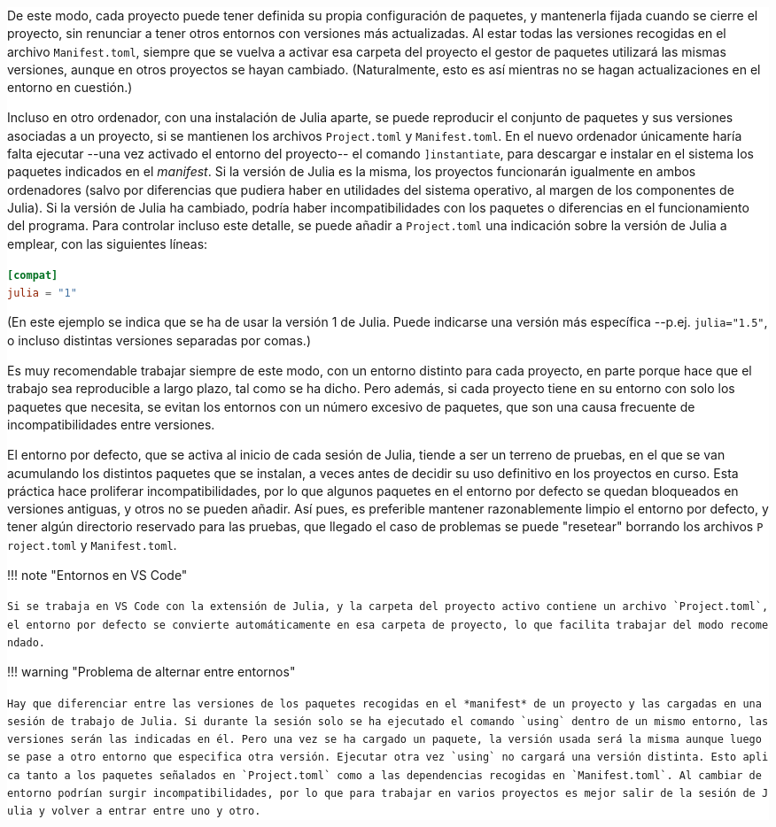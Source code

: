 De este modo, cada proyecto puede tener definida su propia configuración de paquetes, y mantenerla fijada cuando se cierre el proyecto, sin renunciar a tener otros entornos con versiones más actualizadas. Al estar todas las versiones recogidas en el archivo `Manifest.toml`, siempre que se vuelva a activar esa carpeta del proyecto el gestor de paquetes utilizará las mismas versiones, aunque en otros proyectos se hayan cambiado. (Naturalmente, esto es así mientras no se hagan actualizaciones en el entorno en cuestión.) 

Incluso en otro ordenador, con una instalación de Julia aparte, se puede reproducir el conjunto de paquetes y sus versiones asociadas a un proyecto, si se mantienen los archivos `Project.toml` y `Manifest.toml`. En el nuevo ordenador únicamente haría falta ejecutar --una vez activado el entorno del proyecto-- el comando `]instantiate`, para descargar e instalar en el sistema los paquetes indicados en el *manifest*. Si la versión de Julia es la misma, los proyectos funcionarán igualmente en ambos ordenadores (salvo por diferencias que pudiera haber en utilidades del sistema operativo, al margen de los componentes de Julia). Si la versión de Julia ha cambiado, podría haber incompatibilidades con los paquetes o diferencias en el funcionamiento del programa. Para controlar incluso este detalle, se puede añadir a `Project.toml` una indicación sobre la versión de Julia a emplear, con las siguientes líneas:

```toml
[compat]
julia = "1"
```

(En este ejemplo se indica que se ha de usar la versión 1 de Julia. Puede indicarse una versión más específica --p.ej. `julia="1.5"`, o incluso distintas versiones separadas por comas.)

Es muy recomendable trabajar siempre de este modo, con un entorno distinto para cada proyecto, en parte porque hace que el trabajo sea reproducible a largo plazo, tal como se ha dicho. Pero además, si cada proyecto tiene en su entorno con solo los paquetes que necesita, se evitan los entornos con un número excesivo de paquetes, que son una causa frecuente de incompatibilidades entre versiones.

El entorno por defecto, que se activa al inicio de cada sesión de Julia, tiende a ser un terreno de pruebas, en el que se van acumulando los distintos paquetes que se instalan, a veces antes de decidir su uso definitivo en los proyectos en curso. Esta práctica hace proliferar incompatibilidades, por lo que algunos paquetes en el entorno por defecto se quedan bloqueados en versiones antiguas, y otros no se pueden añadir. Así pues, es preferible mantener razonablemente limpio el entorno por defecto, y tener algún directorio reservado para las pruebas, que llegado el caso de problemas se puede "resetear" borrando los archivos `Project.toml` y `Manifest.toml`.

!!! note "Entornos en VS Code"

    Si se trabaja en VS Code con la extensión de Julia, y la carpeta del proyecto activo contiene un archivo `Project.toml`, el entorno por defecto se convierte automáticamente en esa carpeta de proyecto, lo que facilita trabajar del modo recomendado.

!!! warning "Problema de alternar entre entornos"

    Hay que diferenciar entre las versiones de los paquetes recogidas en el *manifest* de un proyecto y las cargadas en una sesión de trabajo de Julia. Si durante la sesión solo se ha ejecutado el comando `using` dentro de un mismo entorno, las versiones serán las indicadas en él. Pero una vez se ha cargado un paquete, la versión usada será la misma aunque luego se pase a otro entorno que especifica otra versión. Ejecutar otra vez `using` no cargará una versión distinta. Esto aplica tanto a los paquetes señalados en `Project.toml` como a las dependencias recogidas en `Manifest.toml`. Al cambiar de entorno podrían surgir incompatibilidades, por lo que para trabajar en varios proyectos es mejor salir de la sesión de Julia y volver a entrar entre uno y otro. 


[^1]: Esto solo afecta a los paquetes que se hayan instalado desde un repositorio como el Registro General u otro equivalente. En particular, los paquetes añadidos directamente desde una URL no se pueden actualizar de este modo.
[^2]: Algunos paquetes pueden *extender* funciones de otros paquetes o módulos, añadiendo nuevos métodos. Ese tipo de extensiones no producen ese tipo de conflictos.